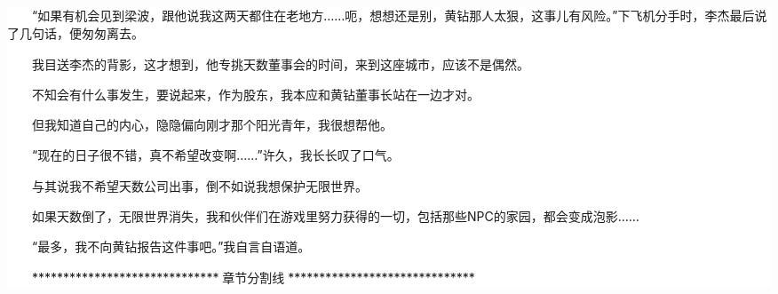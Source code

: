 　　“如果有机会见到梁波，跟他说我这两天都住在老地方……呃，想想还是别，黄钻那人太狠，这事儿有风险。”下飞机分手时，李杰最后说了几句话，便匆匆离去。

　　我目送李杰的背影，这才想到，他专挑天数董事会的时间，来到这座城市，应该不是偶然。

　　不知会有什么事发生，要说起来，作为股东，我本应和黄钻董事长站在一边才对。

　　但我知道自己的内心，隐隐偏向刚才那个阳光青年，我很想帮他。

　　“现在的日子很不错，真不希望改变啊……”许久，我长长叹了口气。

　　与其说我不希望天数公司出事，倒不如说我想保护无限世界。

　　如果天数倒了，无限世界消失，我和伙伴们在游戏里努力获得的一切，包括那些NPC的家园，都会变成泡影……

　　“最多，我不向黄钻报告这件事吧。”我自言自语道。

　　****************************** 章节分割线 ******************************





